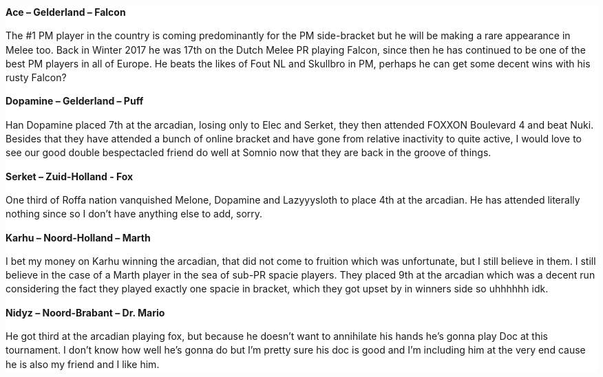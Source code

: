 **Ace – Gelderland – Falcon**

The #1 PM player in the country is coming predominantly for the PM side-bracket but he will be making a rare appearance in Melee too. Back in Winter 2017 he was 17th on the Dutch Melee PR playing Falcon, since then he has continued to be one of the best PM players in all of Europe. He beats the likes of Fout NL and Skullbro in PM, perhaps he can get some decent wins with his rusty Falcon?

**Dopamine – Gelderland – Puff**

Han Dopamine placed 7th at the arcadian, losing only to Elec and Serket, they then attended FOXXON Boulevard 4 and beat Nuki. Besides that they have attended a bunch of online bracket and have gone from relative inactivity to quite active, I would love to see our good double bespectacled friend do well at Somnio now that they are back in the groove of things.

**Serket – Zuid-Holland - Fox**

One third of Roffa nation vanquished Melone, Dopamine and Lazyyysloth to place 4th at the arcadian. He has attended literally nothing since so I don’t have anything else to add, sorry.

**Karhu – Noord-Holland – Marth**

I bet my money on Karhu winning the arcadian, that did not come to fruition which was unfortunate, but I still believe in them. I still believe in the case of a Marth player in the sea of sub-PR spacie players. They placed 9th at the arcadian which was a decent run considering the fact they played exactly one spacie in bracket, which they got upset by in winners side so uhhhhhh idk.

**Nidyz – Noord-Brabant – Dr. Mario**

He got third at the arcadian playing fox, but because he doesn’t want to annihilate his hands he’s gonna play Doc at this tournament. I don’t know how well he’s gonna do but I’m pretty sure his doc is good and I’m including him at the very end cause he is also my friend and I like him.

